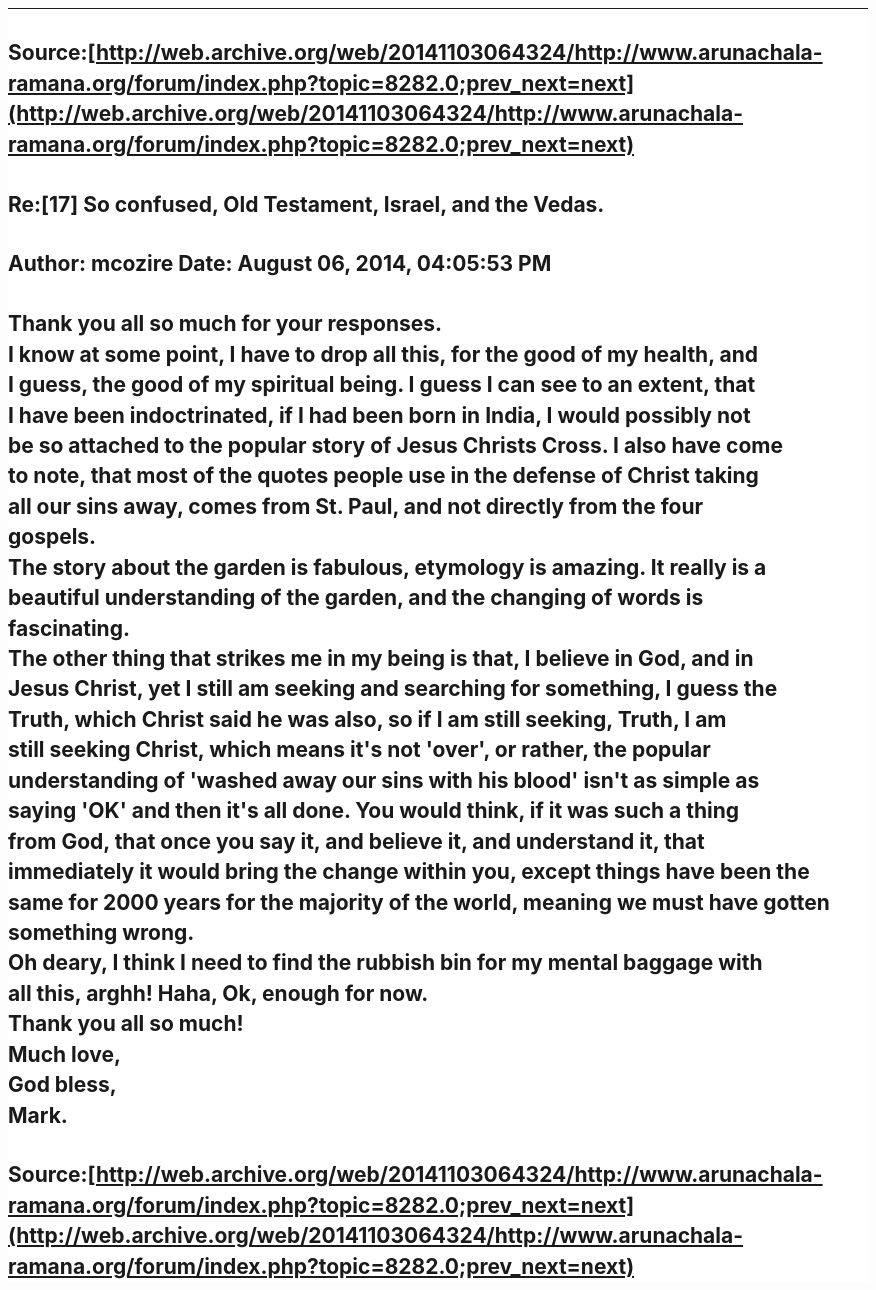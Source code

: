  ---  
Source:[http://web.archive.org/web/20141103064324/http://www.arunachala-ramana.org/forum/index.php?topic=8282.0;prev_next=next](http://web.archive.org/web/20141103064324/http://www.arunachala-ramana.org/forum/index.php?topic=8282.0;prev_next=next)   
---  

## Re:[17] So confused, Old Testament, Israel, and the Vedas.  
Author: mcozire             Date: August 06, 2014, 04:05:53 PM  
---  
Thank you all so much for your responses.   
I know at some point, I have to drop all this, for the good of my health, and  
I guess, the good of my spiritual being. I guess I can see to an extent, that  
I have been indoctrinated, if I had been born in India, I would possibly not  
be so attached to the popular story of Jesus Christs Cross. I also have come  
to note, that most of the quotes people use in the defense of Christ taking  
all our sins away, comes from St. Paul, and not directly from the four  
gospels.   
The story about the garden is fabulous, etymology is amazing. It really is a  
beautiful understanding of the garden, and the changing of words is  
fascinating.   
The other thing that strikes me in my being is that, I believe in God, and in  
Jesus Christ, yet I still am seeking and searching for something, I guess the  
Truth, which Christ said he was also, so if I am still seeking, Truth, I am  
still seeking Christ, which means it's not 'over', or rather, the popular  
understanding of 'washed away our sins with his blood' isn't as simple as  
saying 'OK' and then it's all done. You would think, if it was such a thing  
from God, that once you say it, and believe it, and understand it, that  
immediately it would bring the change within you, except things have been the  
same for 2000 years for the majority of the world, meaning we must have gotten  
something wrong.   
Oh deary, I think I need to find the rubbish bin for my mental baggage with  
all this, arghh! Haha, Ok, enough for now.   
Thank you all so much!   
Much love,   
God bless,   
Mark.
 ---  
Source:[http://web.archive.org/web/20141103064324/http://www.arunachala-ramana.org/forum/index.php?topic=8282.0;prev_next=next](http://web.archive.org/web/20141103064324/http://www.arunachala-ramana.org/forum/index.php?topic=8282.0;prev_next=next)   
---  


